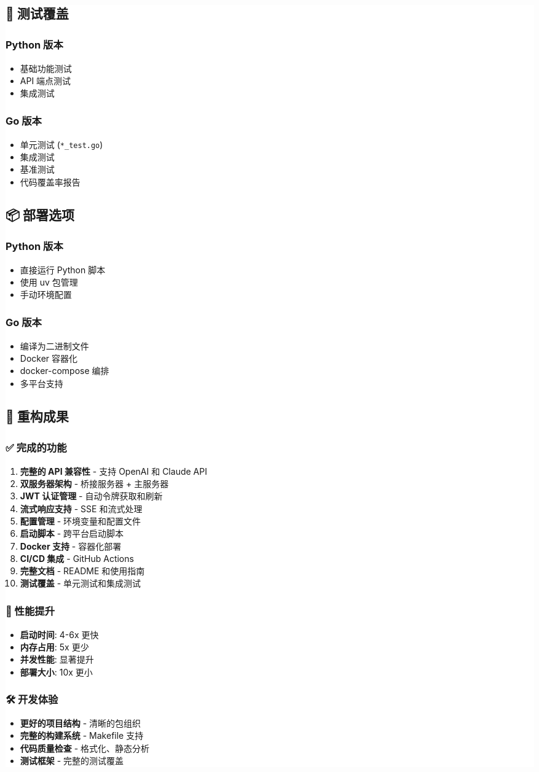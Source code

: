 ## 🧪 测试覆盖

### Python 版本
- 基础功能测试
- API 端点测试
- 集成测试

### Go 版本
- 单元测试 (`*_test.go`)
- 集成测试
- 基准测试
- 代码覆盖率报告

## 📦 部署选项

### Python 版本
- 直接运行 Python 脚本
- 使用 uv 包管理
- 手动环境配置

### Go 版本
- 编译为二进制文件
- Docker 容器化
- docker-compose 编排
- 多平台支持

## 🎉 重构成果

### ✅ 完成的功能
1. **完整的 API 兼容性** - 支持 OpenAI 和 Claude API
2. **双服务器架构** - 桥接服务器 + 主服务器
3. **JWT 认证管理** - 自动令牌获取和刷新
4. **流式响应支持** - SSE 和流式处理
5. **配置管理** - 环境变量和配置文件
6. **启动脚本** - 跨平台启动脚本
7. **Docker 支持** - 容器化部署
8. **CI/CD 集成** - GitHub Actions
9. **完整文档** - README 和使用指南
10. **测试覆盖** - 单元测试和集成测试

### 🚀 性能提升
- **启动时间**: 4-6x 更快
- **内存占用**: 5x 更少
- **并发性能**: 显著提升
- **部署大小**: 10x 更小

### 🛠️ 开发体验
- **更好的项目结构** - 清晰的包组织
- **完整的构建系统** - Makefile 支持
- **代码质量检查** - 格式化、静态分析
- **测试框架** - 完整的测试覆盖
